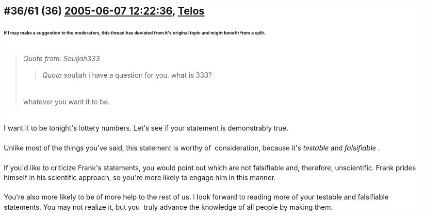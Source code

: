 ## \#36/61 (36) [2005-06-07 12:22:36](https://www.astralpulse.com/forums/index.php?msg=165727), [Telos](https://www.astralpulse.com/forums/profile/?u=6496)  ##
<section>
<span class="bbc_size" style="font-size: 9px;">
 <b>
  If I may make a suggestion to the moderators, this thread has deviated from it's original topic and might benefit from a split.
 </b>
</span>
<br>
<br>
<blockquote class="bbc_standard_quote">
 <cite>
  Quote from: Souljah333
 </cite>
 <blockquote class="bbc_alternate_quote">
  <cite>
   Quote
  </cite>
  souljah i have a question for you. what is 333?
 </blockquote>
 <br>
 whatever you want it to be.
</blockquote>
<br>
I want it to be tonight's lottery numbers. Let's see if your statement is demonstrably true.
<br>
<br>
Unlike most of the things you've said, this statement is worthy of  consideration, because it's
<i>
 testable
</i>
and
<i>
 falsifiable
</i>
.
<br>
<br>
If you'd like to criticize Frank's statements, you would point out which are not falsifiable and, therefore, unscientific. Frank prides himself in his scientific approach, so you're more likely to engage him in this manner.
<br>
<br>
You're also more likely to be of more help to the rest of us. I look forward to reading more of your testable and falsifiable statements. You may not realize it, but you  truly advance the knowledge of all people by making them.
</section>
